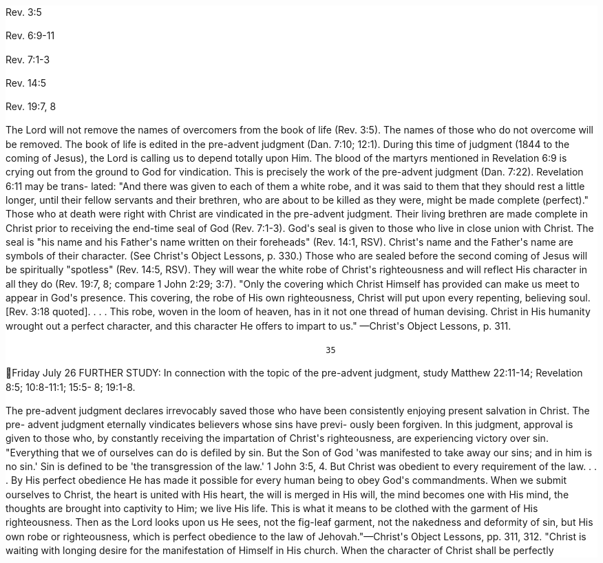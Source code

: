 Rev. 3:5

Rev. 6:9-11

Rev. 7:1-3

Rev. 14:5

Rev. 19:7, 8

   The Lord will not remove the names of overcomers from the book
of life (Rev. 3:5). The names of those who do not overcome will be
removed. The book of life is edited in the pre-advent judgment (Dan.
7:10; 12:1). During this time of judgment (1844 to the coming of
Jesus), the Lord is calling us to depend totally upon Him.
   The blood of the martyrs mentioned in Revelation 6:9 is crying out
from the ground to God for vindication. This is precisely the work of
the pre-advent judgment (Dan. 7:22). Revelation 6:11 may be trans-
lated: "And there was given to each of them a white robe, and it was
said to them that they should rest a little longer, until their fellow
servants and their brethren, who are about to be killed as they were,
might be made complete (perfect)." Those who at death were right
with Christ are vindicated in the pre-advent judgment. Their living
brethren are made complete in Christ prior to receiving the end-time
seal of God (Rev. 7:1-3). God's seal is given to those who live in close
union with Christ. The seal is "his name and his Father's name written
on their foreheads" (Rev. 14:1, RSV). Christ's name and the Father's
name are symbols of their character. (See Christ's Object Lessons,
p. 330.) Those who are sealed before the second coming of Jesus will
be spiritually "spotless" (Rev. 14:5, RSV). They will wear the white
robe of Christ's righteousness and will reflect His character in all they
do (Rev. 19:7, 8; compare 1 John 2:29; 3:7).
    "Only the covering which Christ Himself has provided can make us
meet to appear in God's presence. This covering, the robe of His own
righteousness, Christ will put upon every repenting, believing soul.
[Rev. 3:18 quoted]. . . . This robe, woven in the loom of heaven, has in
it not one thread of human devising. Christ in His humanity wrought
out a perfect character, and this character He offers to impart to us."
 —Christ's Object Lessons, p. 311.

                                                                     35
Friday                                                       July 26
FURTHER STUDY: In connection with the topic of the pre-advent
judgment, study Matthew 22:11-14; Revelation 8:5; 10:8-11:1; 15:5-
8; 19:1-8.

   The pre-advent judgment declares irrevocably saved those who
have been consistently enjoying present salvation in Christ. The pre-
advent judgment eternally vindicates believers whose sins have previ-
ously been forgiven. In this judgment, approval is given to those who,
by constantly receiving the impartation of Christ's righteousness, are
experiencing victory over sin.
   "Everything that we of ourselves can do is defiled by sin. But the
Son of God 'was manifested to take away our sins; and in him is no
sin.' Sin is defined to be 'the transgression of the law.' 1 John 3:5, 4.
But Christ was obedient to every requirement of the law. . . . By His
perfect obedience He has made it possible for every human being to
obey God's commandments. When we submit ourselves to Christ, the
heart is united with His heart, the will is merged in His will, the mind
becomes one with His mind, the thoughts are brought into captivity to
Him; we live His life. This is what it means to be clothed with the
garment of His righteousness. Then as the Lord looks upon us He sees,
not the fig-leaf garment, not the nakedness and deformity of sin, but
His own robe or righteousness, which is perfect obedience to the law
of Jehovah."—Christ's Object Lessons, pp. 311, 312.
   "Christ is waiting with longing desire for the manifestation of
Himself in His church. When the character of Christ shall be perfectly